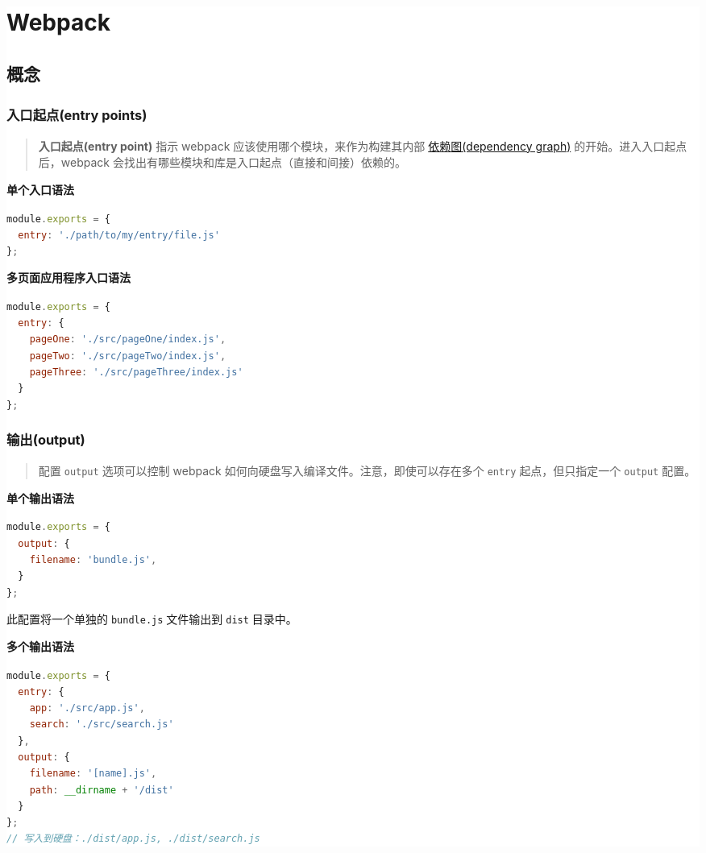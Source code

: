 # Webpack

## 概念

### 入口起点(entry points)

> **入口起点(entry point)** 指示 webpack 应该使用哪个模块，来作为构建其内部 [依赖图(dependency graph)](https://www.webpackjs.com/concepts/dependency-graph/) 的开始。进入入口起点后，webpack 会找出有哪些模块和库是入口起点（直接和间接）依赖的。

**单个入口语法**

```js
module.exports = {
  entry: './path/to/my/entry/file.js'
};
```

**多页面应用程序入口语法**

```js
module.exports = {
  entry: {
    pageOne: './src/pageOne/index.js',
    pageTwo: './src/pageTwo/index.js',
    pageThree: './src/pageThree/index.js'
  }
};
```



### 输出(output)

> 配置 `output` 选项可以控制 webpack 如何向硬盘写入编译文件。注意，即使可以存在多个 `entry` 起点，但只指定一个 `output` 配置。

**单个输出语法**

```js
module.exports = {
  output: {
    filename: 'bundle.js',
  }
};
```

此配置将一个单独的 `bundle.js` 文件输出到 `dist` 目录中。

**多个输出语法**

```js
module.exports = {
  entry: {
    app: './src/app.js',
    search: './src/search.js'
  },
  output: {
    filename: '[name].js',
    path: __dirname + '/dist'
  }
};
// 写入到硬盘：./dist/app.js, ./dist/search.js
```
